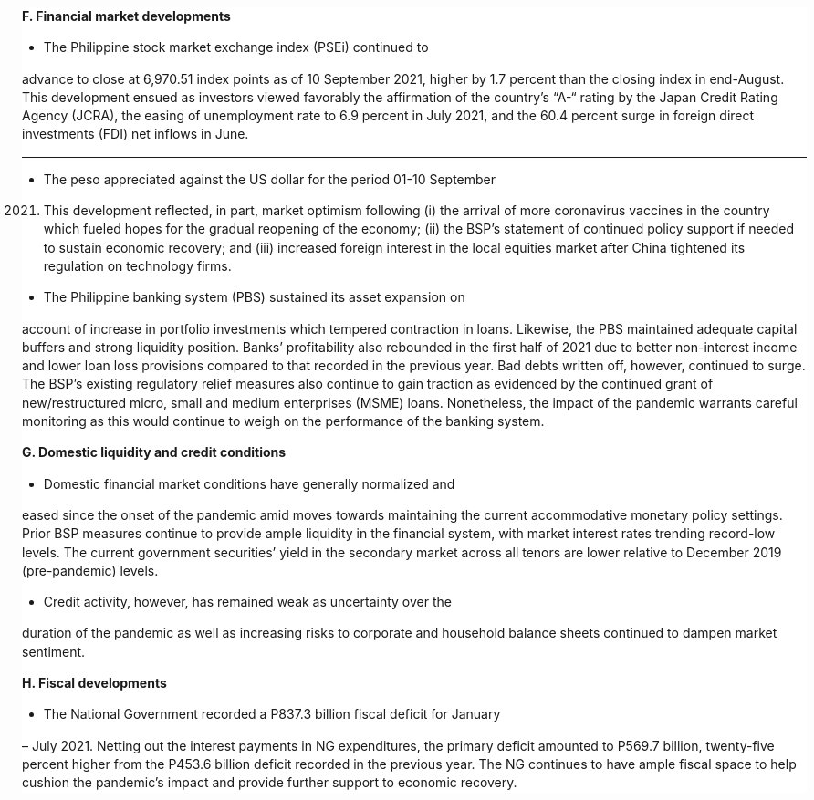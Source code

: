 **F. Financial market developments**

  - The Philippine stock market exchange index (PSEi) continued to

advance to close at 6,970.51 index points as of 10 September 2021, higher by
1.7 percent than the closing index in end-August. This development
ensued as investors viewed favorably the affirmation of the country’s “A-“
rating by the Japan Credit Rating Agency (JCRA), the easing of
unemployment rate to 6.9 percent in July 2021, and the 60.4 percent surge
in foreign direct investments (FDI) net inflows in June.


-----

  - The peso appreciated against the US dollar for the period 01-10 September

2021. This development reflected, in part, market optimism following (i) the
arrival of more coronavirus vaccines in the country which fueled hopes for
the gradual reopening of the economy; (ii) the BSP’s statement of
continued policy support if needed to sustain economic recovery; and (iii)
increased foreign interest in the local equities market after China
tightened its regulation on technology firms.

  - The Philippine banking system (PBS) sustained its asset expansion on

account of increase in portfolio investments which tempered contraction
in loans. Likewise, the PBS maintained adequate capital buffers and strong
liquidity position. Banks’ profitability also rebounded in the first half of 2021
due to better non-interest income and lower loan loss provisions
compared to that recorded in the previous year. Bad debts written off,
however, continued to surge. The BSP’s existing regulatory relief measures
also continue to gain traction as evidenced by the continued grant of
new/restructured micro, small and medium enterprises (MSME) loans.
Nonetheless, the impact of the pandemic warrants careful monitoring as
this would continue to weigh on the performance of the banking system.

**G. Domestic liquidity and credit conditions**

  - Domestic financial market conditions have generally normalized and

eased since the onset of the pandemic amid moves towards maintaining
the current accommodative monetary policy settings. Prior BSP measures
continue to provide ample liquidity in the financial system, with market
interest rates trending record-low levels. The current government
securities’ yield in the secondary market across all tenors are lower relative
to December 2019 (pre-pandemic) levels.

  - Credit activity, however, has remained weak as uncertainty over the

duration of the pandemic as well as increasing risks to corporate and
household balance sheets continued to dampen market sentiment.

**H.  Fiscal developments**

  - The National Government recorded a P837.3 billion fiscal deficit for January

– July 2021. Netting out the interest payments in NG expenditures, the
primary deficit amounted to P569.7 billion, twenty-five percent higher
from the P453.6 billion deficit recorded in the previous year. The NG
continues to have ample fiscal space to help cushion the pandemic’s
impact and provide further support to economic recovery.
